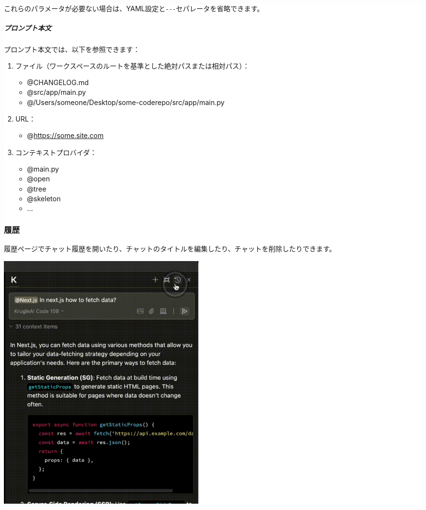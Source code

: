 これらのパラメータが必要ない場合は、YAML設定と`---`セパレータを省略できます。

##### プロンプト本文

プロンプト本文では、以下を参照できます：

1. ファイル（ワークスペースのルートを基準とした絶対パスまたは相対パス）：

   - @CHANGELOG.md
   - @src/app/main.py
   - @/Users/someone/Desktop/some-coderepo/src/app/main.py

2. URL：

   - @<https://some.site.com>

3. コンテキストプロバイダ：
  
   - @main.py
   - @open
   - @tree
   - @skeleton
   - ...

### 履歴

履歴ページでチャット履歴を開いたり、チャットのタイトルを編集したり、チャットを削除したりできます。

<img width="400" alt="History" src="history.gif">
